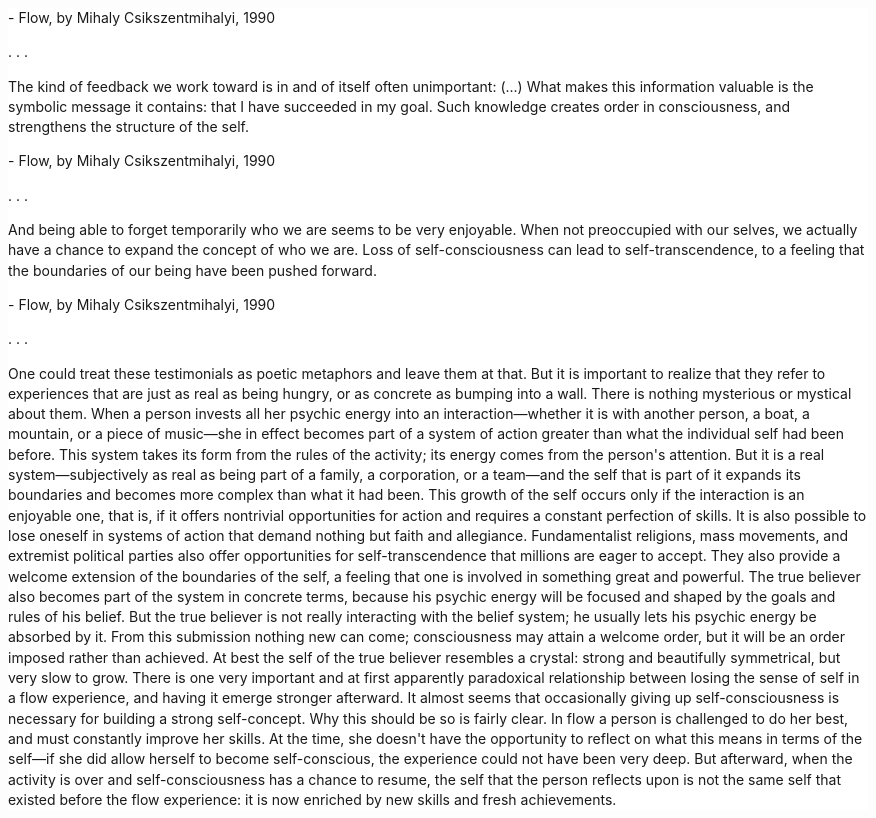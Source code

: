 \- Flow, by Mihaly Csikszentmihalyi, 1990


. . .




The kind of feedback we work toward is in and of itself often unimportant: (...) What makes this information valuable is the symbolic message it contains: that I have succeeded in my goal. Such knowledge creates order in consciousness, and strengthens the structure of the self.

\- Flow, by Mihaly Csikszentmihalyi, 1990


. . .




And being able to forget temporarily who we are seems to be very enjoyable. When not preoccupied with our selves, we actually have a chance to expand the concept of who we are. Loss of self-consciousness can lead to self-transcendence, to a feeling that the boundaries of our being have been pushed forward.

\- Flow, by Mihaly Csikszentmihalyi, 1990


. . .




One could treat these testimonials as poetic metaphors and leave them at that. But it is important to realize that they refer to experiences that are just as real as being hungry, or as concrete as bumping into a wall. There is nothing mysterious or mystical about them. When a person invests all her psychic energy into an interaction—whether it is with another person, a boat, a mountain, or a piece of music—she in effect becomes part of a system of action greater than what the individual self had been before. This system takes its form from the rules of the activity; its energy comes from the person's attention. But it is a real system—subjectively as real as being part of a family, a corporation, or a team—and the self that is part of it expands its boundaries and becomes more complex than what it had been. This growth of the self occurs only if the interaction is an enjoyable one, that is, if it offers nontrivial opportunities for action and requires a constant perfection of skills. It is also possible to lose oneself in systems of action that demand nothing but faith and allegiance. Fundamentalist religions, mass movements, and extremist political parties also offer opportunities for self-transcendence that millions are eager to accept. They also provide a welcome extension of the boundaries of the self, a feeling that one is involved in something great and powerful. The true believer also becomes part of the system in concrete terms, because his psychic energy will be focused and shaped by the goals and rules of his belief. But the true believer is not really interacting with the belief system; he usually lets his psychic energy be absorbed by it. From this submission nothing new can come; consciousness may attain a welcome order, but it will be an order imposed rather than achieved. At best the self of the true believer resembles a crystal: strong and beautifully symmetrical, but very slow to grow. There is one very important and at first apparently paradoxical relationship between losing the sense of self in a flow experience, and having it emerge stronger afterward. It almost seems that occasionally giving up self-consciousness is necessary for building a strong self-concept. Why this should be so is fairly clear. In flow a person is challenged to do her best, and must constantly improve her skills. At the time, she doesn't have the opportunity to reflect on what this means in terms of the self—if she did allow herself to become self-conscious, the experience could not have been very deep. But afterward, when the activity is over and self-consciousness has a chance to resume, the self that the person reflects upon is not the same self that existed before the flow experience: it is now enriched by new skills and fresh achievements.

